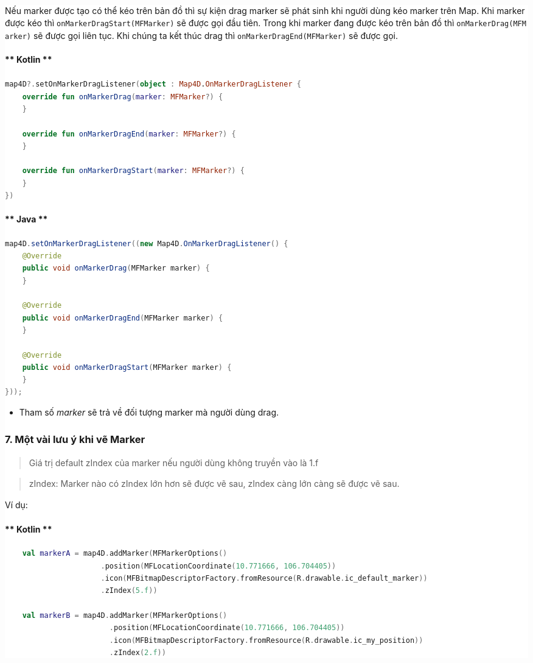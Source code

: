 Nếu marker được tạo có thể kéo trên bản đồ thì sự kiện drag marker sẽ phát sinh khi người dùng kéo marker trên Map.
Khi marker được kéo thì `onMarkerDragStart(MFMarker)` sẽ được gọi đầu tiên. Trong khi marker đang được kéo trên bản đồ thì
`onMarkerDrag(MFMarker)` sẽ được gọi liên tục. Khi chúng ta kết thúc drag thì `onMarkerDragEnd(MFMarker)` sẽ được gọi.


#### ** Kotlin **
```kotlin
map4D?.setOnMarkerDragListener(object : Map4D.OnMarkerDragListener {
    override fun onMarkerDrag(marker: MFMarker?) {
    }

    override fun onMarkerDragEnd(marker: MFMarker?) {
    }

    override fun onMarkerDragStart(marker: MFMarker?) {
    }
})
```

#### ** Java **
```java
map4D.setOnMarkerDragListener((new Map4D.OnMarkerDragListener() {
    @Override
    public void onMarkerDrag(MFMarker marker) {
    }

    @Override
    public void onMarkerDragEnd(MFMarker marker) {
    }

    @Override
    public void onMarkerDragStart(MFMarker marker) {
    }
}));
```


- Tham số *marker* sẽ trả về đối tượng marker mà người dùng drag.

### 7. Một vài lưu ý khi vẽ Marker
> Giá trị default zIndex của marker nếu người dùng không truyền vào là 1.f

> zIndex: Marker nào có zIndex lớn hơn sẽ được vẽ sau, zIndex càng lớn càng sẽ được vẽ sau.

Ví dụ: 



#### ** Kotlin **
```kotlin
    val markerA = map4D.addMarker(MFMarkerOptions()
                      .position(MFLocationCoordinate(10.771666, 106.704405))
                      .icon(MFBitmapDescriptorFactory.fromResource(R.drawable.ic_default_marker))
                      .zIndex(5.f))

    val markerB = map4D.addMarker(MFMarkerOptions()
                        .position(MFLocationCoordinate(10.771666, 106.704405))
                        .icon(MFBitmapDescriptorFactory.fromResource(R.drawable.ic_my_position))
                        .zIndex(2.f))
```
